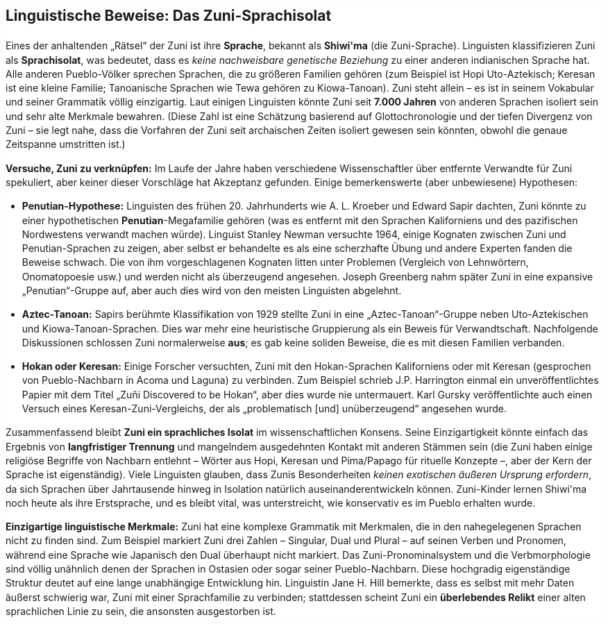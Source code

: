 ## Linguistische Beweise: Das Zuni-Sprachisolat

Eines der anhaltenden „Rätsel“ der Zuni ist ihre **Sprache**, bekannt als **Shiwi'ma** (die Zuni-Sprache). Linguisten klassifizieren Zuni als **Sprachisolat**, was bedeutet, dass es *keine nachweisbare genetische Beziehung* zu einer anderen indianischen Sprache hat. Alle anderen Pueblo-Völker sprechen Sprachen, die zu größeren Familien gehören (zum Beispiel ist Hopi Uto-Aztekisch; Keresan ist eine kleine Familie; Tanoanische Sprachen wie Tewa gehören zu Kiowa-Tanoan). Zuni steht allein – es ist in seinem Vokabular und seiner Grammatik völlig einzigartig. Laut einigen Linguisten könnte Zuni seit **7.000 Jahren** von anderen Sprachen isoliert sein und sehr alte Merkmale bewahren. (Diese Zahl ist eine Schätzung basierend auf Glottochronologie und der tiefen Divergenz von Zuni – sie legt nahe, dass die Vorfahren der Zuni seit archaischen Zeiten isoliert gewesen sein könnten, obwohl die genaue Zeitspanne umstritten ist.)

**Versuche, Zuni zu verknüpfen:** Im Laufe der Jahre haben verschiedene Wissenschaftler über entfernte Verwandte für Zuni spekuliert, aber keiner dieser Vorschläge hat Akzeptanz gefunden. Einige bemerkenswerte (aber unbewiesene) Hypothesen:

* **Penutian-Hypothese:** Linguisten des frühen 20. Jahrhunderts wie A. L. Kroeber und Edward Sapir dachten, Zuni könnte zu einer hypothetischen **Penutian**-Megafamilie gehören (was es entfernt mit den Sprachen Kaliforniens und des pazifischen Nordwestens verwandt machen würde). Linguist Stanley Newman versuchte 1964, einige Kognaten zwischen Zuni und Penutian-Sprachen zu zeigen, aber selbst er behandelte es als eine scherzhafte Übung und andere Experten fanden die Beweise schwach. Die von ihm vorgeschlagenen Kognaten litten unter Problemen (Vergleich von Lehnwörtern, Onomatopoesie usw.) und werden nicht als überzeugend angesehen. Joseph Greenberg nahm später Zuni in eine expansive „Penutian“-Gruppe auf, aber auch dies wird von den meisten Linguisten abgelehnt.

* **Aztec-Tanoan:** Sapirs berühmte Klassifikation von 1929 stellte Zuni in eine „Aztec-Tanoan“-Gruppe neben Uto-Aztekischen und Kiowa-Tanoan-Sprachen. Dies war mehr eine heuristische Gruppierung als ein Beweis für Verwandtschaft. Nachfolgende Diskussionen schlossen Zuni normalerweise **aus**; es gab keine soliden Beweise, die es mit diesen Familien verbanden.

* **Hokan oder Keresan:** Einige Forscher versuchten, Zuni mit den Hokan-Sprachen Kaliforniens oder mit Keresan (gesprochen von Pueblo-Nachbarn in Acoma und Laguna) zu verbinden. Zum Beispiel schrieb J.P. Harrington einmal ein unveröffentlichtes Papier mit dem Titel „Zuñi Discovered to be Hokan“, aber dies wurde nie untermauert. Karl Gursky veröffentlichte auch einen Versuch eines Keresan-Zuni-Vergleichs, der als „problematisch \[und] unüberzeugend“ angesehen wurde.

Zusammenfassend bleibt **Zuni ein sprachliches Isolat** im wissenschaftlichen Konsens. Seine Einzigartigkeit könnte einfach das Ergebnis von **langfristiger Trennung** und mangelndem ausgedehnten Kontakt mit anderen Stämmen sein (die Zuni haben einige religiöse Begriffe von Nachbarn entlehnt – Wörter aus Hopi, Keresan und Pima/Papago für rituelle Konzepte –, aber der Kern der Sprache ist eigenständig). Viele Linguisten glauben, dass Zunis Besonderheiten *keinen exotischen äußeren Ursprung erfordern*, da sich Sprachen über Jahrtausende hinweg in Isolation natürlich auseinanderentwickeln können. Zuni-Kinder lernen Shiwi'ma noch heute als ihre Erstsprache, und es bleibt vital, was unterstreicht, wie konservativ es im Pueblo erhalten wurde.

**Einzigartige linguistische Merkmale:** Zuni hat eine komplexe Grammatik mit Merkmalen, die in den nahegelegenen Sprachen nicht zu finden sind. Zum Beispiel markiert Zuni drei Zahlen – Singular, Dual und Plural – auf seinen Verben und Pronomen, während eine Sprache wie Japanisch den Dual überhaupt nicht markiert. Das Zuni-Pronominalsystem und die Verbmorphologie sind völlig unähnlich denen der Sprachen in Ostasien oder sogar seiner Pueblo-Nachbarn. Diese hochgradig eigenständige Struktur deutet auf eine lange unabhängige Entwicklung hin. Linguistin Jane H. Hill bemerkte, dass es selbst mit mehr Daten äußerst schwierig war, Zuni mit einer Sprachfamilie zu verbinden; stattdessen scheint Zuni ein **überlebendes Relikt** einer alten sprachlichen Linie zu sein, die ansonsten ausgestorben ist.
